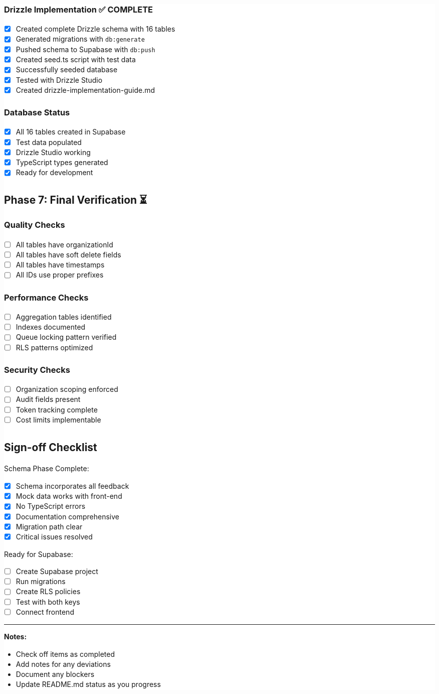 ### Drizzle Implementation ✅ COMPLETE
- [x] Created complete Drizzle schema with 16 tables
- [x] Generated migrations with `db:generate`
- [x] Pushed schema to Supabase with `db:push`
- [x] Created seed.ts script with test data
- [x] Successfully seeded database
- [x] Tested with Drizzle Studio
- [x] Created drizzle-implementation-guide.md

### Database Status
- [x] All 16 tables created in Supabase
- [x] Test data populated
- [x] Drizzle Studio working
- [x] TypeScript types generated
- [x] Ready for development

## Phase 7: Final Verification ⏳

### Quality Checks
- [ ] All tables have organizationId
- [ ] All tables have soft delete fields
- [ ] All tables have timestamps
- [ ] All IDs use proper prefixes

### Performance Checks
- [ ] Aggregation tables identified
- [ ] Indexes documented
- [ ] Queue locking pattern verified
- [ ] RLS patterns optimized

### Security Checks
- [ ] Organization scoping enforced
- [ ] Audit fields present
- [ ] Token tracking complete
- [ ] Cost limits implementable

## Sign-off Checklist

Schema Phase Complete:
- [x] Schema incorporates all feedback
- [x] Mock data works with front-end
- [x] No TypeScript errors
- [x] Documentation comprehensive
- [x] Migration path clear
- [x] Critical issues resolved

Ready for Supabase:
- [ ] Create Supabase project
- [ ] Run migrations
- [ ] Create RLS policies
- [ ] Test with both keys
- [ ] Connect frontend

---

**Notes:**
- Check off items as completed
- Add notes for any deviations
- Document any blockers
- Update README.md status as you progress